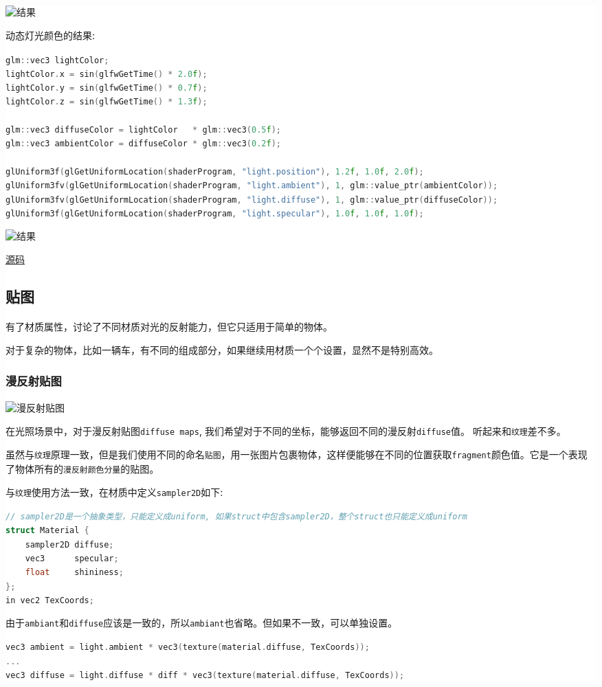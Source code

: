![结果]({{site.static}}/images/opengl-lesson-12-result-02.gif)

动态灯光颜色的结果:

```cpp
glm::vec3 lightColor;
lightColor.x = sin(glfwGetTime() * 2.0f);
lightColor.y = sin(glfwGetTime() * 0.7f);
lightColor.z = sin(glfwGetTime() * 1.3f);

glm::vec3 diffuseColor = lightColor   * glm::vec3(0.5f);
glm::vec3 ambientColor = diffuseColor * glm::vec3(0.2f);

glUniform3f(glGetUniformLocation(shaderProgram, "light.position"), 1.2f, 1.0f, 2.0f);
glUniform3fv(glGetUniformLocation(shaderProgram, "light.ambient"), 1, glm::value_ptr(ambientColor));
glUniform3fv(glGetUniformLocation(shaderProgram, "light.diffuse"), 1, glm::value_ptr(diffuseColor));
glUniform3f(glGetUniformLocation(shaderProgram, "light.specular"), 1.0f, 1.0f, 1.0f);
```

![结果]({{site.static}}/images/opengl-lesson-12-result-03.gif)

[源码](https://github.com/geemaple/learning/blob/main/learn_opengl/learn_opengl/lesson/lesson_12_material.cpp)

## 贴图

有了材质属性，讨论了不同材质对光的反射能力，但它只适用于简单的物体。

对于复杂的物体，比如一辆车，有不同的组成部分，如果继续用材质一个个设置，显然不是特别高效。

### 漫反射贴图

![漫反射贴图]({{site.static}}/images/opengl-maps-diffuse.png)

在光照场景中，对于漫反射贴图`diffuse maps`, 我们希望对于不同的坐标，能够返回不同的漫反射`diffuse`值。 听起来和`纹理`差不多。

虽然与`纹理`原理一致，但是我们使用不同的命名`贴图`，用一张图片包裹物体，这样便能够在不同的位置获取`fragment`颜色值。它是一个表现了物体所有的`漫反射颜色分量`的贴图。

与`纹理`使用方法一致，在材质中定义`sampler2D`如下:

```cpp
// sampler2D是一个抽象类型，只能定义成uniform, 如果struct中包含sampler2D，整个struct也只能定义成uniform
struct Material {
    sampler2D diffuse;
    vec3      specular;
    float     shininess;
};
in vec2 TexCoords;
```

由于`ambiant`和`diffuse`应该是一致的，所以`ambiant`也省略。但如果不一致，可以单独设置。

```cpp
vec3 ambient = light.ambient * vec3(texture(material.diffuse, TexCoords));
...
vec3 diffuse = light.diffuse * diff * vec3(texture(material.diffuse, TexCoords));  
```
